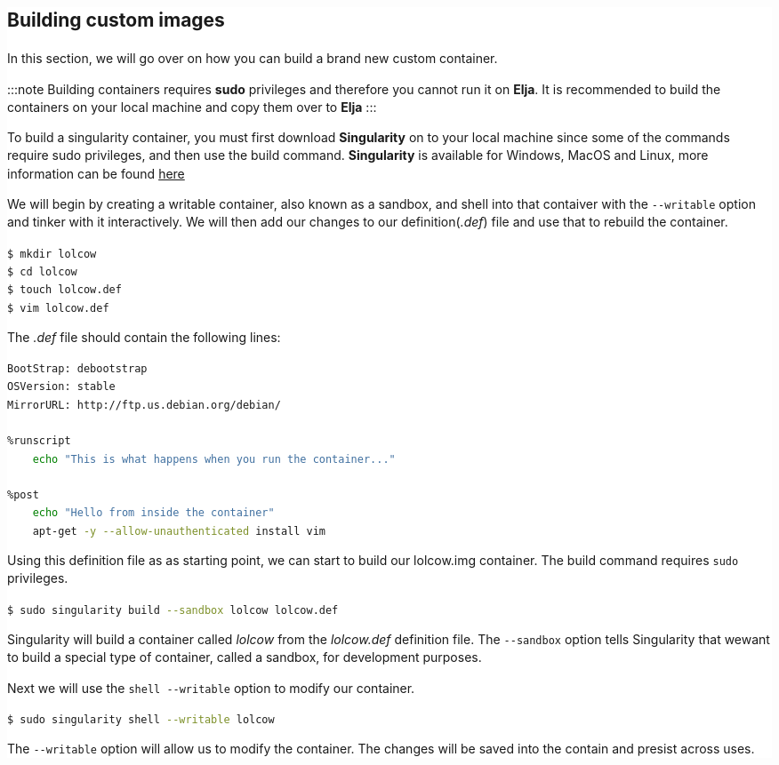 ## Building custom images

In this section, we will go over on how you can build a brand new custom container.

:::note
Building containers requires **sudo** privileges and therefore you cannot run it on **Elja**. 
It is recommended to build the containers on your local machine and copy them over to **Elja**
:::

To build a singularity container, you must first download **Singularity** on to your local machine since some of the commands require sudo privileges, and then use the build command.
**Singularity** is available for Windows, MacOS and Linux, more information can be found [here](https://docs.sylabs.io/guides/3.0/user-guide/installation.html)

We will begin by creating a writable container, also known as a sandbox, and shell into that contaiver with the ```--writable``` option and tinker with it interactively.
We will then add our changes to our definition(*.def*) file and use that to rebuild the container. 

```bash
$ mkdir lolcow
$ cd lolcow
$ touch lolcow.def
$ vim lolcow.def
```

The *.def* file should contain the following lines:
```bash
BootStrap: debootstrap
OSVersion: stable
MirrorURL: http://ftp.us.debian.org/debian/

%runscript
    echo "This is what happens when you run the container..."

%post
    echo "Hello from inside the container"
    apt-get -y --allow-unauthenticated install vim
```

Using this definition file as as starting point, we can start to build our lolcow.img container. The build command requires ```sudo``` privileges.

```bash
$ sudo singularity build --sandbox lolcow lolcow.def
```

Singularity will build a container called *lolcow* from the *lolcow.def* definition file. The ```--sandbox``` option tells Singularity that wewant to build a special type of container, called a sandbox, for development purposes.

Next we will use the ```shell --writable``` option to modify our container.
```bash
$ sudo singularity shell --writable lolcow
```

The ```--writable``` option will allow us to modify the container. The changes will be saved into the contain and presist across uses.
